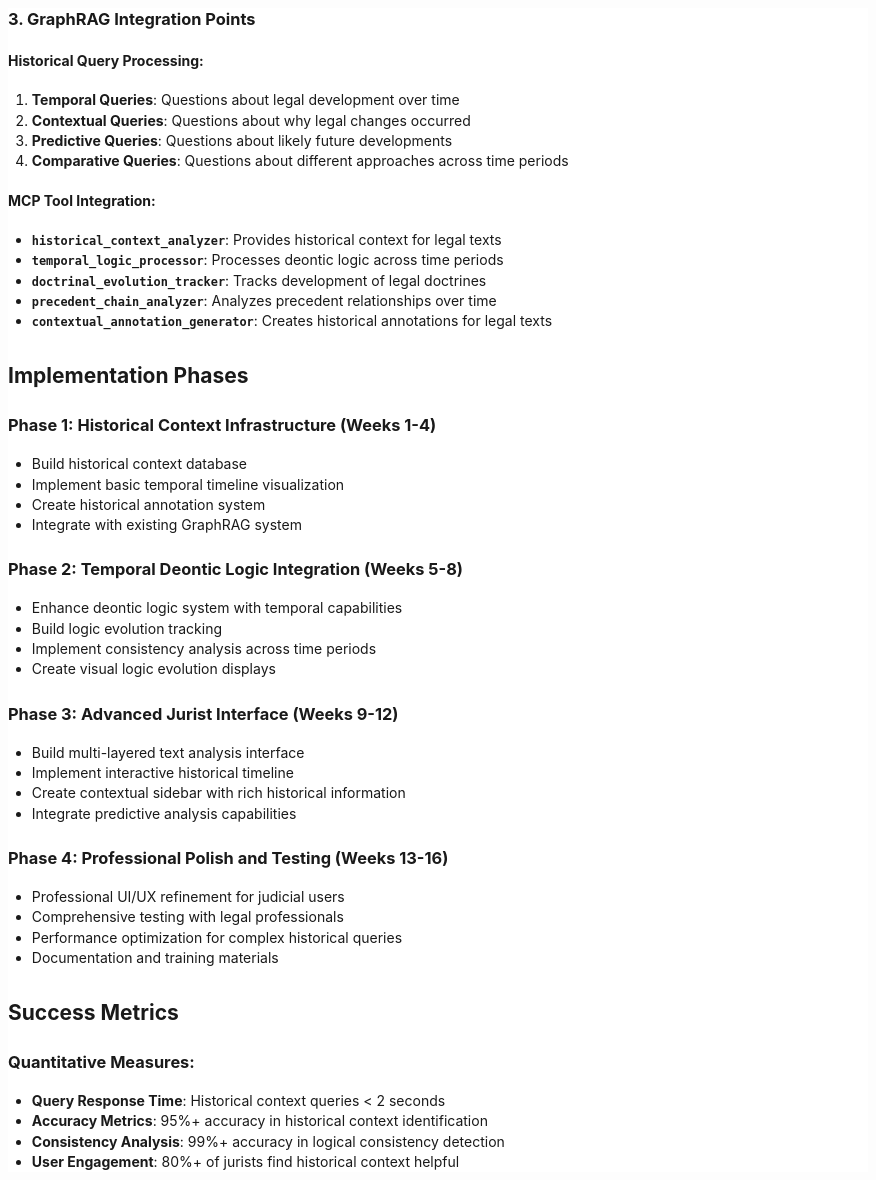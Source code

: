 
### 3. GraphRAG Integration Points

#### Historical Query Processing:
1. **Temporal Queries**: Questions about legal development over time
2. **Contextual Queries**: Questions about why legal changes occurred
3. **Predictive Queries**: Questions about likely future developments
4. **Comparative Queries**: Questions about different approaches across time periods

#### MCP Tool Integration:
- **`historical_context_analyzer`**: Provides historical context for legal texts
- **`temporal_logic_processor`**: Processes deontic logic across time periods
- **`doctrinal_evolution_tracker`**: Tracks development of legal doctrines
- **`precedent_chain_analyzer`**: Analyzes precedent relationships over time
- **`contextual_annotation_generator`**: Creates historical annotations for legal texts

## Implementation Phases

### Phase 1: Historical Context Infrastructure (Weeks 1-4)
- Build historical context database
- Implement basic temporal timeline visualization
- Create historical annotation system
- Integrate with existing GraphRAG system

### Phase 2: Temporal Deontic Logic Integration (Weeks 5-8)
- Enhance deontic logic system with temporal capabilities
- Build logic evolution tracking
- Implement consistency analysis across time periods
- Create visual logic evolution displays

### Phase 3: Advanced Jurist Interface (Weeks 9-12)
- Build multi-layered text analysis interface
- Implement interactive historical timeline
- Create contextual sidebar with rich historical information
- Integrate predictive analysis capabilities

### Phase 4: Professional Polish and Testing (Weeks 13-16)
- Professional UI/UX refinement for judicial users
- Comprehensive testing with legal professionals
- Performance optimization for complex historical queries
- Documentation and training materials

## Success Metrics

### Quantitative Measures:
- **Query Response Time**: Historical context queries < 2 seconds
- **Accuracy Metrics**: 95%+ accuracy in historical context identification
- **Consistency Analysis**: 99%+ accuracy in logical consistency detection
- **User Engagement**: 80%+ of jurists find historical context helpful
